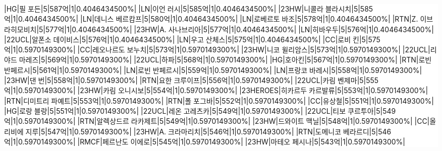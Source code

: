 |HG|필 포든|5|587억|1|0.4046434500%|
|LN|이언 러시|5|585억|1|0.4046434500%|
|23HW|니콜라 블라시치|5|585억|1|0.4046434500%|
|LN|데니스 베르캄프|5|580억|1|0.4046434500%|
|LN|로베르토 바조|5|578억|1|0.4046434500%|
|RTN|Z. 이브라히모비치|5|577억|1|0.4046434500%|
|23HW|A. 사나브리아|5|577억|1|0.4046434500%|
|LN|히바우두|5|576억|1|0.4046434500%|
|22UCL|알폰소 데이비스|5|576억|1|0.4046434500%|
|LN|우고 산체스|5|575억|1|0.4046434500%|
|CC|로비 킨|5|575억|1|0.5970149300%|
|CC|레오나르도 보누치|5|573억|1|0.5970149300%|
|23HW|니코 윌리암스|5|573억|1|0.5970149300%|
|22UCL|리야드 마레즈|5|569억|1|0.5970149300%|
|22UCL|하파|5|568억|1|0.5970149300%|
|HG|호아킨|5|567억|1|0.5970149300%|
|RTN|로빈 반페르시|5|561억|1|0.5970149300%|
|LN|로빈 반페르시|5|559억|1|0.5970149300%|
|LN|프랑코 바레시|5|558억|1|0.5970149300%|
|23HW|댄 번|5|558억|1|0.5970149300%|
|RTN|요한 크루이프|5|556억|1|0.5970149300%|
|22UCL|카림 벤제마|5|555억|1|0.5970149300%|
|23HW|카림 오니시보|5|554억|1|0.5970149300%|
|23HEROES|히카르두 카르발류|5|553억|1|0.5970149300%|
|RTN|디미트리 파예트|5|553억|1|0.5970149300%|
|RTN|폴 포그바|5|552억|1|0.5970149300%|
|CC|유상철|5|551억|1|0.5970149300%|
|HG|로랑 블랑|5|551억|1|0.5970149300%|
|22UCL|레온 고레츠카|5|549억|1|0.5970149300%|
|22UCL|티보 쿠르투아|5|549억|1|0.5970149300%|
|RTN|알렉상드르 라카제트|5|549억|1|0.5970149300%|
|23HW|드와이트 맥닐|5|548억|1|0.5970149300%|
|CC|올리비에 지루|5|547억|1|0.5970149300%|
|23HW|A. 크라마리치|5|546억|1|0.5970149300%|
|RTN|도메니코 베라르디|5|546억|1|0.5970149300%|
|RMCF|페르난도 이에로|5|545억|1|0.5970149300%|
|23HW|마테오 페시나|5|543억|1|0.5970149300%|